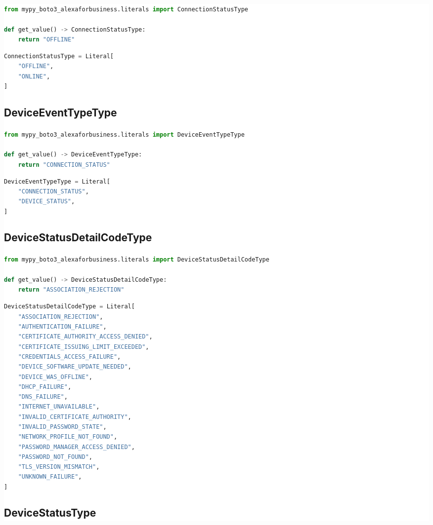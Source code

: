 ```python title="Usage Example"
from mypy_boto3_alexaforbusiness.literals import ConnectionStatusType

def get_value() -> ConnectionStatusType:
    return "OFFLINE"
```

```python title="Definition"
ConnectionStatusType = Literal[
    "OFFLINE",
    "ONLINE",
]
```
## DeviceEventTypeType

```python title="Usage Example"
from mypy_boto3_alexaforbusiness.literals import DeviceEventTypeType

def get_value() -> DeviceEventTypeType:
    return "CONNECTION_STATUS"
```

```python title="Definition"
DeviceEventTypeType = Literal[
    "CONNECTION_STATUS",
    "DEVICE_STATUS",
]
```
## DeviceStatusDetailCodeType

```python title="Usage Example"
from mypy_boto3_alexaforbusiness.literals import DeviceStatusDetailCodeType

def get_value() -> DeviceStatusDetailCodeType:
    return "ASSOCIATION_REJECTION"
```

```python title="Definition"
DeviceStatusDetailCodeType = Literal[
    "ASSOCIATION_REJECTION",
    "AUTHENTICATION_FAILURE",
    "CERTIFICATE_AUTHORITY_ACCESS_DENIED",
    "CERTIFICATE_ISSUING_LIMIT_EXCEEDED",
    "CREDENTIALS_ACCESS_FAILURE",
    "DEVICE_SOFTWARE_UPDATE_NEEDED",
    "DEVICE_WAS_OFFLINE",
    "DHCP_FAILURE",
    "DNS_FAILURE",
    "INTERNET_UNAVAILABLE",
    "INVALID_CERTIFICATE_AUTHORITY",
    "INVALID_PASSWORD_STATE",
    "NETWORK_PROFILE_NOT_FOUND",
    "PASSWORD_MANAGER_ACCESS_DENIED",
    "PASSWORD_NOT_FOUND",
    "TLS_VERSION_MISMATCH",
    "UNKNOWN_FAILURE",
]
```
## DeviceStatusType
